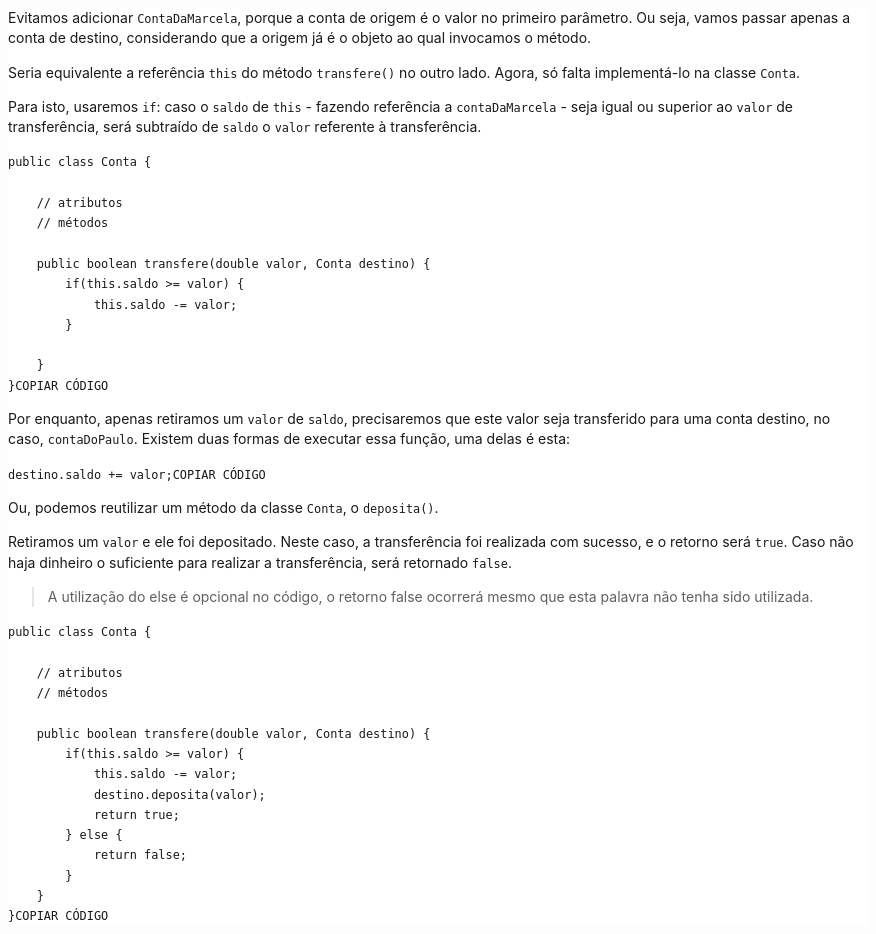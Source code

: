 Evitamos adicionar `ContaDaMarcela`, porque a conta de origem é o valor no primeiro parâmetro. Ou seja, vamos passar apenas a conta de destino, considerando que a origem já é o objeto ao qual invocamos o método.

Seria equivalente a referência `this` do método `transfere()` no outro lado. Agora, só falta implementá-lo na classe `Conta`.

Para isto, usaremos `if`: caso o `saldo` de `this` - fazendo referência a `contaDaMarcela` - seja igual ou superior ao `valor` de transferência, será subtraído de `saldo` o `valor` referente à transferência.

```
public class Conta {

    // atributos
    // métodos

    public boolean transfere(double valor, Conta destino) {
        if(this.saldo >= valor) {
            this.saldo -= valor;
        }

    }
}COPIAR CÓDIGO
```

Por enquanto, apenas retiramos um `valor` de `saldo`, precisaremos que este valor seja transferido para uma conta destino, no caso, `contaDoPaulo`. Existem duas formas de executar essa função, uma delas é esta:

```
destino.saldo += valor;COPIAR CÓDIGO
```

Ou, podemos reutilizar um método da classe `Conta`, o `deposita()`.

Retiramos um `valor` e ele foi depositado. Neste caso, a transferência foi realizada com sucesso, e o retorno será `true`. Caso não haja dinheiro o suficiente para realizar a transferência, será retornado `false`.

> A utilização do else é opcional no código, o retorno false ocorrerá mesmo que esta palavra não tenha sido utilizada.
> 

```
public class Conta {

    // atributos
    // métodos

    public boolean transfere(double valor, Conta destino) {
        if(this.saldo >= valor) {
            this.saldo -= valor;
            destino.deposita(valor);
            return true;
        } else {
            return false;
        }
    }
}COPIAR CÓDIGO
```
